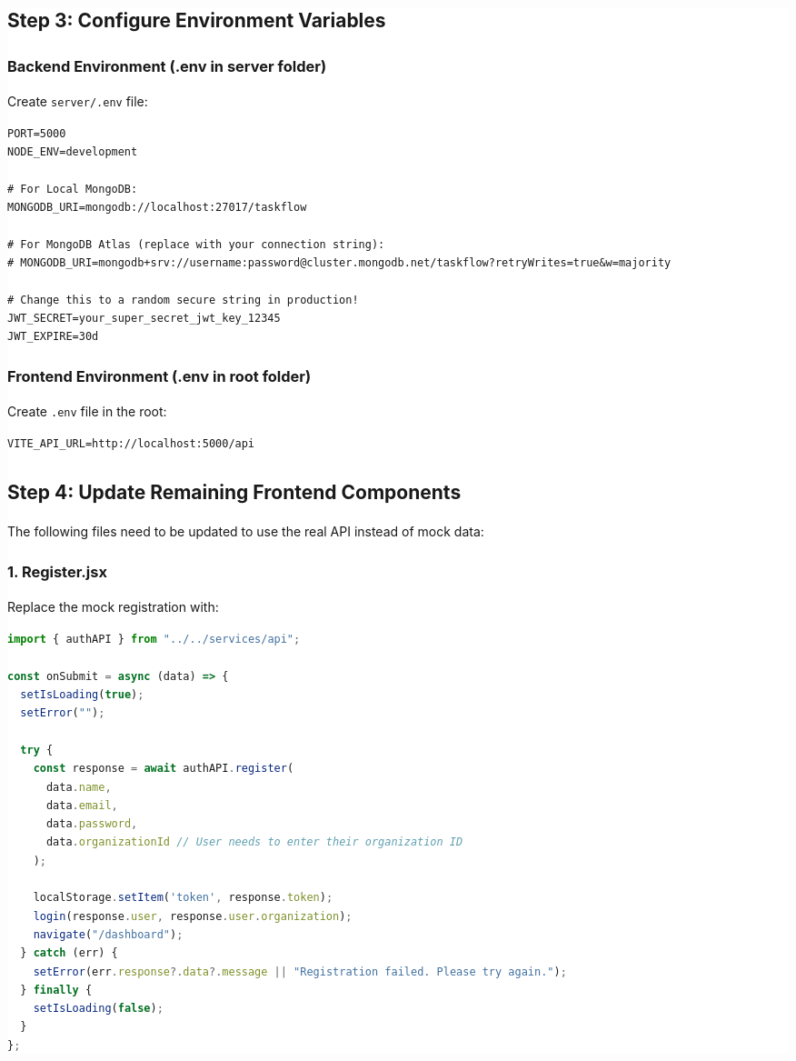 ## Step 3: Configure Environment Variables

### Backend Environment (.env in server folder)

Create `server/.env` file:

```env
PORT=5000
NODE_ENV=development

# For Local MongoDB:
MONGODB_URI=mongodb://localhost:27017/taskflow

# For MongoDB Atlas (replace with your connection string):
# MONGODB_URI=mongodb+srv://username:password@cluster.mongodb.net/taskflow?retryWrites=true&w=majority

# Change this to a random secure string in production!
JWT_SECRET=your_super_secret_jwt_key_12345
JWT_EXPIRE=30d
```

### Frontend Environment (.env in root folder)

Create `.env` file in the root:

```env
VITE_API_URL=http://localhost:5000/api
```

## Step 4: Update Remaining Frontend Components

The following files need to be updated to use the real API instead of mock data:

### 1. Register.jsx
Replace the mock registration with:

```javascript
import { authAPI } from "../../services/api";

const onSubmit = async (data) => {
  setIsLoading(true);
  setError("");

  try {
    const response = await authAPI.register(
      data.name,
      data.email,
      data.password,
      data.organizationId // User needs to enter their organization ID
    );
    
    localStorage.setItem('token', response.token);
    login(response.user, response.user.organization);
    navigate("/dashboard");
  } catch (err) {
    setError(err.response?.data?.message || "Registration failed. Please try again.");
  } finally {
    setIsLoading(false);
  }
};
```
